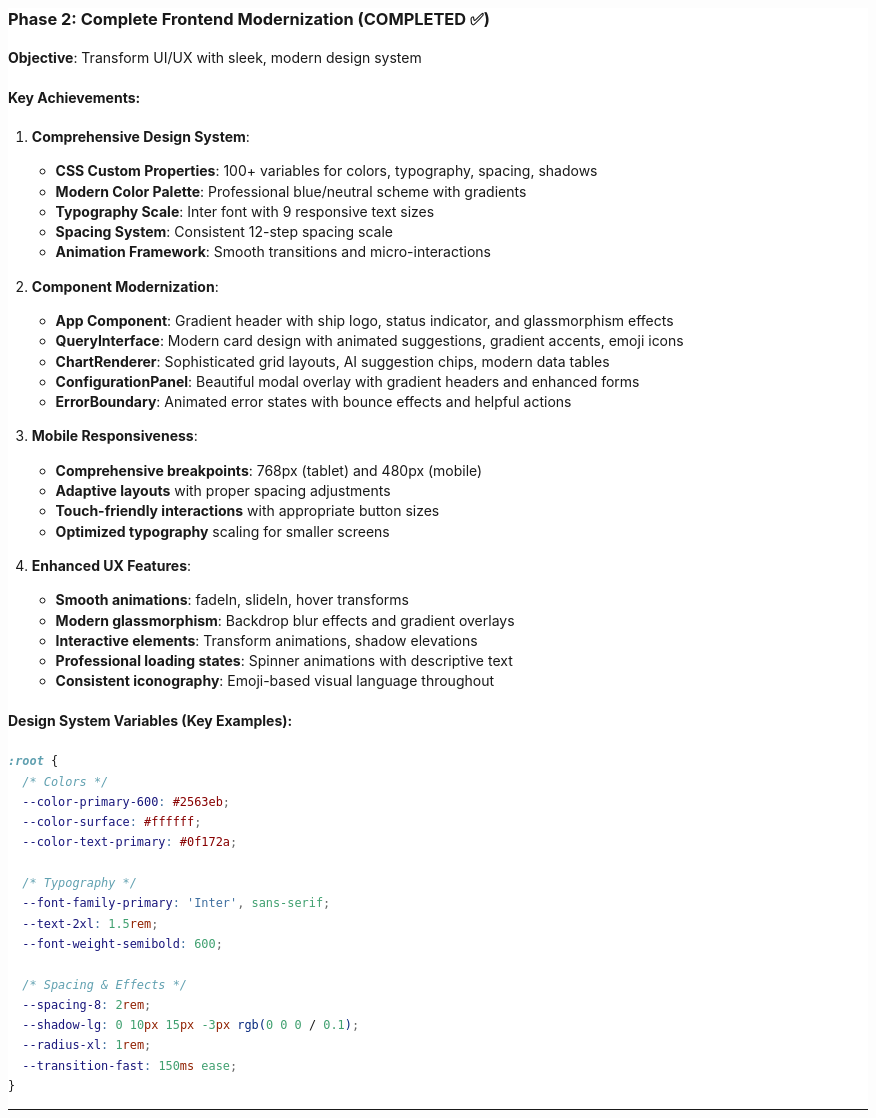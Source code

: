### Phase 2: Complete Frontend Modernization (COMPLETED ✅)
**Objective**: Transform UI/UX with sleek, modern design system

#### Key Achievements:
1. **Comprehensive Design System**:
   - **CSS Custom Properties**: 100+ variables for colors, typography, spacing, shadows
   - **Modern Color Palette**: Professional blue/neutral scheme with gradients
   - **Typography Scale**: Inter font with 9 responsive text sizes
   - **Spacing System**: Consistent 12-step spacing scale
   - **Animation Framework**: Smooth transitions and micro-interactions

2. **Component Modernization**:
   - **App Component**: Gradient header with ship logo, status indicator, and glassmorphism effects
   - **QueryInterface**: Modern card design with animated suggestions, gradient accents, emoji icons
   - **ChartRenderer**: Sophisticated grid layouts, AI suggestion chips, modern data tables
   - **ConfigurationPanel**: Beautiful modal overlay with gradient headers and enhanced forms
   - **ErrorBoundary**: Animated error states with bounce effects and helpful actions

3. **Mobile Responsiveness**:
   - **Comprehensive breakpoints**: 768px (tablet) and 480px (mobile)
   - **Adaptive layouts** with proper spacing adjustments
   - **Touch-friendly interactions** with appropriate button sizes
   - **Optimized typography** scaling for smaller screens

4. **Enhanced UX Features**:
   - **Smooth animations**: fadeIn, slideIn, hover transforms
   - **Modern glassmorphism**: Backdrop blur effects and gradient overlays
   - **Interactive elements**: Transform animations, shadow elevations
   - **Professional loading states**: Spinner animations with descriptive text
   - **Consistent iconography**: Emoji-based visual language throughout

#### Design System Variables (Key Examples):
```css
:root {
  /* Colors */
  --color-primary-600: #2563eb;
  --color-surface: #ffffff;
  --color-text-primary: #0f172a;
  
  /* Typography */
  --font-family-primary: 'Inter', sans-serif;
  --text-2xl: 1.5rem;
  --font-weight-semibold: 600;
  
  /* Spacing & Effects */
  --spacing-8: 2rem;
  --shadow-lg: 0 10px 15px -3px rgb(0 0 0 / 0.1);
  --radius-xl: 1rem;
  --transition-fast: 150ms ease;
}
```

---
